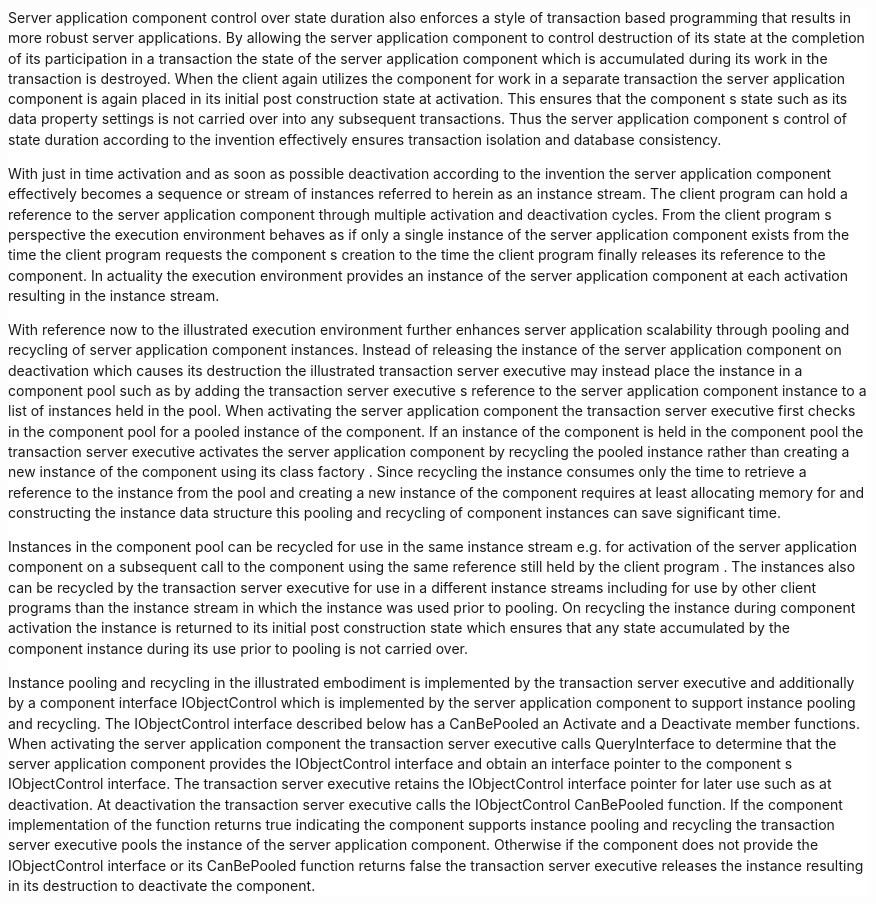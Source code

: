 Server application component control over state duration also enforces a style of transaction based programming that results in more robust server applications. By allowing the server application component to control destruction of its state at the completion of its participation in a transaction the state of the server application component which is accumulated during its work in the transaction is destroyed. When the client again utilizes the component for work in a separate transaction the server application component is again placed in its initial post construction state at activation. This ensures that the component s state such as its data property settings is not carried over into any subsequent transactions. Thus the server application component s control of state duration according to the invention effectively ensures transaction isolation and database consistency.

With just in time activation and as soon as possible deactivation according to the invention the server application component effectively becomes a sequence or stream of instances referred to herein as an instance stream. The client program can hold a reference to the server application component through multiple activation and deactivation cycles. From the client program s perspective the execution environment behaves as if only a single instance of the server application component exists from the time the client program requests the component s creation to the time the client program finally releases its reference to the component. In actuality the execution environment provides an instance of the server application component at each activation resulting in the instance stream.

With reference now to the illustrated execution environment further enhances server application scalability through pooling and recycling of server application component instances. Instead of releasing the instance of the server application component on deactivation which causes its destruction the illustrated transaction server executive may instead place the instance in a component pool such as by adding the transaction server executive s reference to the server application component instance to a list of instances held in the pool. When activating the server application component the transaction server executive first checks in the component pool for a pooled instance of the component. If an instance of the component is held in the component pool the transaction server executive activates the server application component by recycling the pooled instance rather than creating a new instance of the component using its class factory . Since recycling the instance consumes only the time to retrieve a reference to the instance from the pool and creating a new instance of the component requires at least allocating memory for and constructing the instance data structure this pooling and recycling of component instances can save significant time.

Instances in the component pool can be recycled for use in the same instance stream e.g. for activation of the server application component on a subsequent call to the component using the same reference still held by the client program . The instances also can be recycled by the transaction server executive for use in a different instance streams including for use by other client programs than the instance stream in which the instance was used prior to pooling. On recycling the instance during component activation the instance is returned to its initial post construction state which ensures that any state accumulated by the component instance during its use prior to pooling is not carried over.

Instance pooling and recycling in the illustrated embodiment is implemented by the transaction server executive and additionally by a component interface IObjectControl which is implemented by the server application component to support instance pooling and recycling. The IObjectControl interface described below has a CanBePooled an Activate and a Deactivate member functions. When activating the server application component the transaction server executive calls QueryInterface to determine that the server application component provides the IObjectControl interface and obtain an interface pointer to the component s IObjectControl interface. The transaction server executive retains the IObjectControl interface pointer for later use such as at deactivation. At deactivation the transaction server executive calls the IObjectControl CanBePooled function. If the component implementation of the function returns true indicating the component supports instance pooling and recycling the transaction server executive pools the instance of the server application component. Otherwise if the component does not provide the IObjectControl interface or its CanBePooled function returns false the transaction server executive releases the instance resulting in its destruction to deactivate the component.
